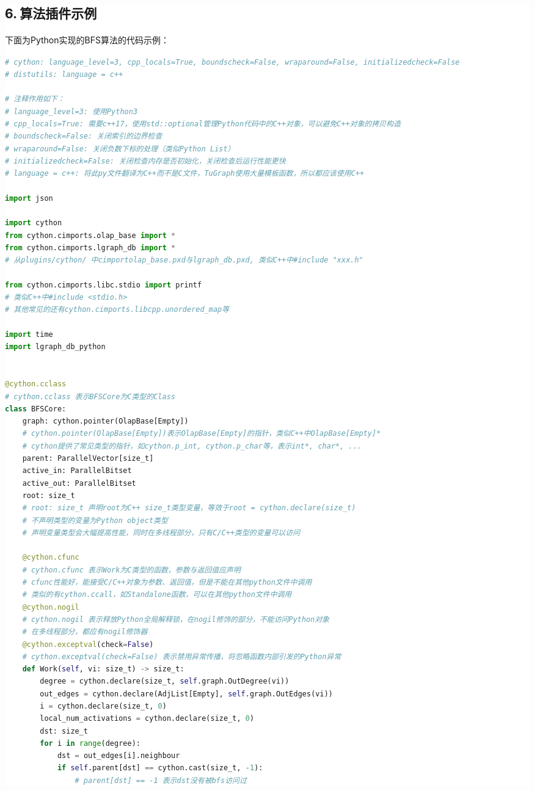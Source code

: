## 6. 算法插件示例
下面为Python实现的BFS算法的代码示例：
```python
# cython: language_level=3, cpp_locals=True, boundscheck=False, wraparound=False, initializedcheck=False
# distutils: language = c++

# 注释作用如下：
# language_level=3: 使用Python3
# cpp_locals=True: 需要c++17，使用std::optional管理Python代码中的C++对象，可以避免C++对象的拷贝构造
# boundscheck=False: 关闭索引的边界检查
# wraparound=False: 关闭负数下标的处理（类似Python List）
# initializedcheck=False: 关闭检查内存是否初始化，关闭检查后运行性能更快
# language = c++: 将此py文件翻译为C++而不是C文件，TuGraph使用大量模板函数，所以都应该使用C++

import json

import cython
from cython.cimports.olap_base import *
from cython.cimports.lgraph_db import *
# 从plugins/cython/ 中cimportolap_base.pxd与lgraph_db.pxd, 类似C++中#include "xxx.h"

from cython.cimports.libc.stdio import printf
# 类似C++中#include <stdio.h>
# 其他常见的还有cython.cimports.libcpp.unordered_map等

import time
import lgraph_db_python


@cython.cclass
# cython.cclass 表示BFSCore为C类型的Class
class BFSCore:
    graph: cython.pointer(OlapBase[Empty])
    # cython.pointer(OlapBase[Empty])表示OlapBase[Empty]的指针，类似C++中OlapBase[Empty]*
    # cython提供了常见类型的指针，如cython.p_int, cython.p_char等，表示int*, char*, ...
    parent: ParallelVector[size_t]
    active_in: ParallelBitset
    active_out: ParallelBitset
    root: size_t
    # root: size_t 声明root为C++ size_t类型变量，等效于root = cython.declare(size_t)
    # 不声明类型的变量为Python object类型
    # 声明变量类型会大幅提高性能，同时在多线程部分，只有C/C++类型的变量可以访问

    @cython.cfunc
    # cython.cfunc 表示Work为C类型的函数，参数与返回值应声明
    # cfunc性能好，能接受C/C++对象为参数、返回值，但是不能在其他python文件中调用
    # 类似的有cython.ccall，如Standalone函数，可以在其他python文件中调用
    @cython.nogil
    # cython.nogil 表示释放Python全局解释锁，在nogil修饰的部分，不能访问Python对象
    # 在多线程部分，都应有nogil修饰器
    @cython.exceptval(check=False)
    # cython.exceptval(check=False) 表示禁用异常传播，将忽略函数内部引发的Python异常
    def Work(self, vi: size_t) -> size_t:
        degree = cython.declare(size_t, self.graph.OutDegree(vi))
        out_edges = cython.declare(AdjList[Empty], self.graph.OutEdges(vi))
        i = cython.declare(size_t, 0)
        local_num_activations = cython.declare(size_t, 0)
        dst: size_t
        for i in range(degree):
            dst = out_edges[i].neighbour
            if self.parent[dst] == cython.cast(size_t, -1):
                # parent[dst] == -1 表示dst没有被bfs访问过
```